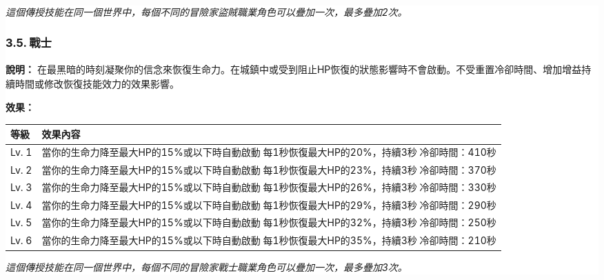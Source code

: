 _這個傳授技能在同一個世界中，每個不同的冒險家盜賊職業角色可以疊加一次，最多疊加2次。_

### 3.5. 戰士

**說明：** 在最黑暗的時刻凝聚你的信念來恢復生命力。在城鎮中或受到阻止HP恢復的狀態影響時不會啟動。不受重置冷卻時間、增加增益持續時間或修改恢復技能效力的效果影響。

**效果：**

| 等級 | 效果內容 |
|:---|:---|
| Lv. 1 | 當你的生命力降至最大HP的15%或以下時自動啟動 每1秒恢復最大HP的20%，持續3秒 冷卻時間：410秒 |
| Lv. 2 | 當你的生命力降至最大HP的15%或以下時自動啟動 每1秒恢復最大HP的23%，持續3秒 冷卻時間：370秒 |
| Lv. 3 | 當你的生命力降至最大HP的15%或以下時自動啟動 每1秒恢復最大HP的26%，持續3秒 冷卻時間：330秒 |
| Lv. 4 | 當你的生命力降至最大HP的15%或以下時自動啟動 每1秒恢復最大HP的29%，持續3秒 冷卻時間：290秒 |
| Lv. 5 | 當你的生命力降至最大HP的15%或以下時自動啟動 每1秒恢復最大HP的32%，持續3秒 冷卻時間：250秒 |
| Lv. 6 | 當你的生命力降至最大HP的15%或以下時自動啟動 每1秒恢復最大HP的35%，持續3秒 冷卻時間：210秒 |

_這個傳授技能在同一個世界中，每個不同的冒險家戰士職業角色可以疊加一次，最多疊加3次。_